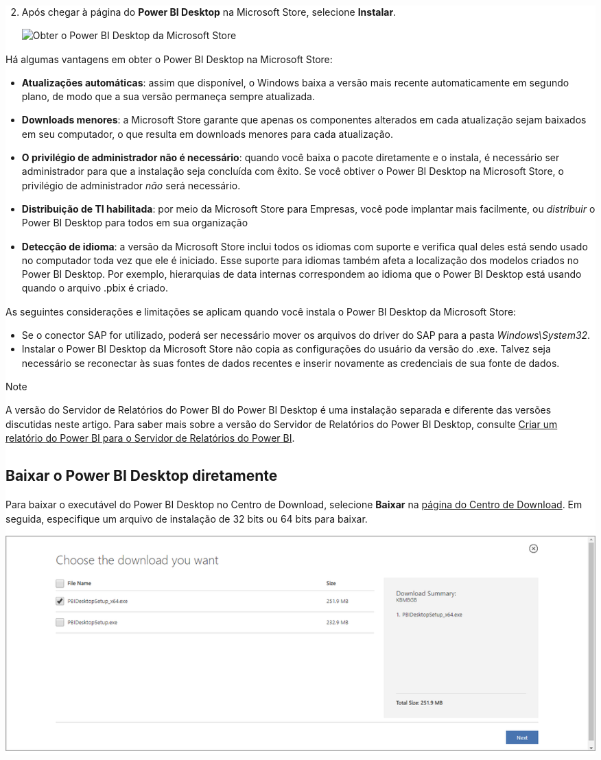 2. Após chegar à página do **Power BI Desktop** na Microsoft Store, selecione **Instalar**.

     ![Obter o Power BI Desktop da Microsoft Store](media/desktop-get-the-desktop/getpbid_04.png)

Há algumas vantagens em obter o Power BI Desktop na Microsoft Store:

* **Atualizações automáticas**: assim que disponível, o Windows baixa a versão mais recente automaticamente em segundo plano, de modo que a sua versão permaneça sempre atualizada.
* **Downloads menores**: a Microsoft Store garante que apenas os componentes alterados em cada atualização sejam baixados em seu computador, o que resulta em downloads menores para cada atualização.
* **O privilégio de administrador não é necessário**: quando você baixa o pacote diretamente e o instala, é necessário ser administrador para que a instalação seja concluída com êxito. Se você obtiver o Power BI Desktop na Microsoft Store, o privilégio de administrador *não* será necessário.
* **Distribuição de TI habilitada**: por meio da Microsoft Store para Empresas, você pode implantar mais facilmente, ou *distribuir* o Power BI Desktop para todos em sua organização

* **Detecção de idioma**: a versão da Microsoft Store inclui todos os idiomas com suporte e verifica qual deles está sendo usado no computador toda vez que ele é iniciado. Esse suporte para idiomas também afeta a localização dos modelos criados no Power BI Desktop. Por exemplo, hierarquias de data internas correspondem ao idioma que o Power BI Desktop está usando quando o arquivo .pbix é criado.

As seguintes considerações e limitações se aplicam quando você instala o Power BI Desktop da Microsoft Store:

* Se o conector SAP for utilizado, poderá ser necessário mover os arquivos do driver do SAP para a pasta *Windows\System32*.
* Instalar o Power BI Desktop da Microsoft Store não copia as configurações do usuário da versão do .exe. Talvez seja necessário se reconectar às suas fontes de dados recentes e inserir novamente as credenciais de sua fonte de dados. 

> [!NOTE]
> A versão do Servidor de Relatórios do Power BI do Power BI Desktop é uma instalação separada e diferente das versões discutidas neste artigo. Para saber mais sobre a versão do Servidor de Relatórios do Power BI Desktop, consulte [Criar um relatório do Power BI para o Servidor de Relatórios do Power BI](../report-server/quickstart-create-powerbi-report.md).
> 
> 

## <a name="download-power-bi-desktop-directly"></a>Baixar o Power BI Desktop diretamente
  
  Para baixar o executável do Power BI Desktop no Centro de Download, selecione **Baixar** na [página do Centro de Download](https://www.microsoft.com/download/details.aspx?id=58494). Em seguida, especifique um arquivo de instalação de 32 bits ou 64 bits para baixar.

  ![Especificar o arquivo de instalação do Power BI Desktop](media/desktop-get-the-desktop/download-desktop-exe.png)
